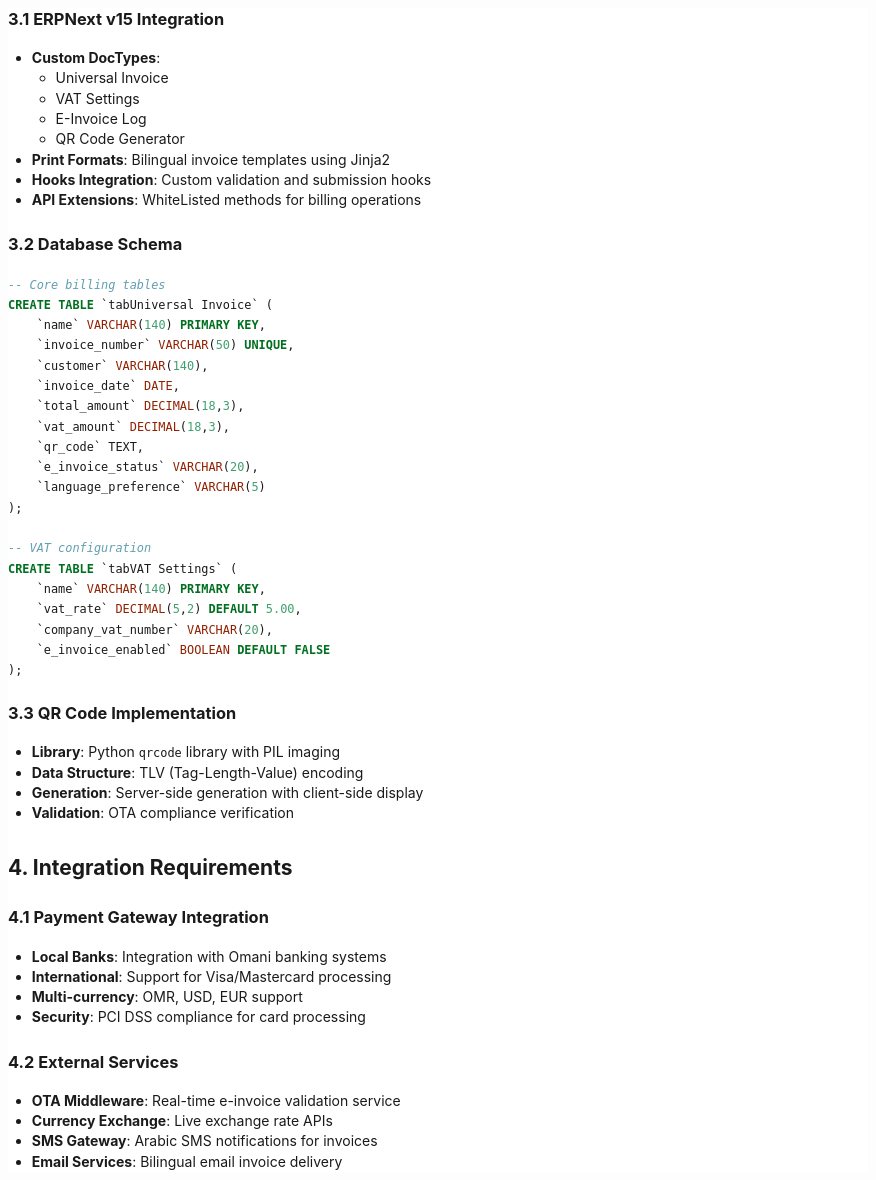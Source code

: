 ### 3.1 ERPNext v15 Integration
- **Custom DocTypes**: 
  - Universal Invoice
  - VAT Settings
  - E-Invoice Log
  - QR Code Generator
- **Print Formats**: Bilingual invoice templates using Jinja2
- **Hooks Integration**: Custom validation and submission hooks
- **API Extensions**: WhiteListed methods for billing operations

### 3.2 Database Schema
```sql
-- Core billing tables
CREATE TABLE `tabUniversal Invoice` (
    `name` VARCHAR(140) PRIMARY KEY,
    `invoice_number` VARCHAR(50) UNIQUE,
    `customer` VARCHAR(140),
    `invoice_date` DATE,
    `total_amount` DECIMAL(18,3),
    `vat_amount` DECIMAL(18,3),
    `qr_code` TEXT,
    `e_invoice_status` VARCHAR(20),
    `language_preference` VARCHAR(5)
);

-- VAT configuration
CREATE TABLE `tabVAT Settings` (
    `name` VARCHAR(140) PRIMARY KEY,
    `vat_rate` DECIMAL(5,2) DEFAULT 5.00,
    `company_vat_number` VARCHAR(20),
    `e_invoice_enabled` BOOLEAN DEFAULT FALSE
);
```

### 3.3 QR Code Implementation
- **Library**: Python `qrcode` library with PIL imaging
- **Data Structure**: TLV (Tag-Length-Value) encoding
- **Generation**: Server-side generation with client-side display
- **Validation**: OTA compliance verification

## 4. Integration Requirements

### 4.1 Payment Gateway Integration
- **Local Banks**: Integration with Omani banking systems
- **International**: Support for Visa/Mastercard processing
- **Multi-currency**: OMR, USD, EUR support
- **Security**: PCI DSS compliance for card processing

### 4.2 External Services
- **OTA Middleware**: Real-time e-invoice validation service
- **Currency Exchange**: Live exchange rate APIs
- **SMS Gateway**: Arabic SMS notifications for invoices
- **Email Services**: Bilingual email invoice delivery
